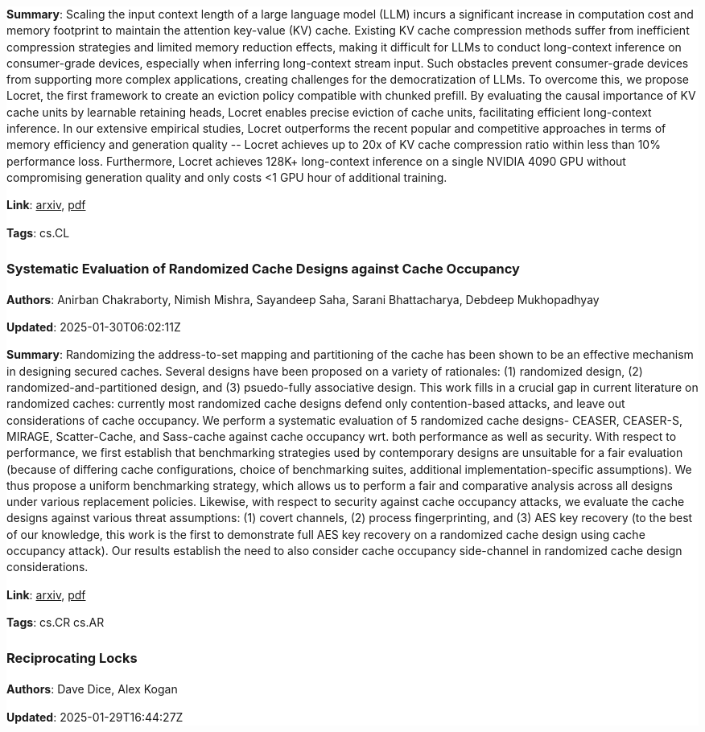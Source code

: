 **Summary**: Scaling the input context length of a large language model (LLM) incurs a significant increase in computation cost and memory footprint to maintain the attention key-value (KV) cache. Existing KV cache compression methods suffer from inefficient compression strategies and limited memory reduction effects, making it difficult for LLMs to conduct long-context inference on consumer-grade devices, especially when inferring long-context stream input. Such obstacles prevent consumer-grade devices from supporting more complex applications, creating challenges for the democratization of LLMs. To overcome this, we propose Locret, the first framework to create an eviction policy compatible with chunked prefill. By evaluating the causal importance of KV cache units by learnable retaining heads, Locret enables precise eviction of cache units, facilitating efficient long-context inference. In our extensive empirical studies, Locret outperforms the recent popular and competitive approaches in terms of memory efficiency and generation quality -- Locret achieves up to 20x of KV cache compression ratio within less than 10% performance loss. Furthermore, Locret achieves 128K+ long-context inference on a single NVIDIA 4090 GPU without compromising generation quality and only costs <1 GPU hour of additional training.

**Link**: [arxiv](http://arxiv.org/abs/2410.01805v2),  [pdf](http://arxiv.org/pdf/2410.01805v2)

**Tags**: cs.CL 



### Systematic Evaluation of Randomized Cache Designs against Cache   Occupancy
**Authors**: Anirban Chakraborty, Nimish Mishra, Sayandeep Saha, Sarani Bhattacharya, Debdeep Mukhopadhyay

**Updated**: 2025-01-30T06:02:11Z

**Summary**: Randomizing the address-to-set mapping and partitioning of the cache has been shown to be an effective mechanism in designing secured caches. Several designs have been proposed on a variety of rationales: (1) randomized design, (2) randomized-and-partitioned design, and (3) psuedo-fully associative design. This work fills in a crucial gap in current literature on randomized caches: currently most randomized cache designs defend only contention-based attacks, and leave out considerations of cache occupancy. We perform a systematic evaluation of 5 randomized cache designs- CEASER, CEASER-S, MIRAGE, Scatter-Cache, and Sass-cache against cache occupancy wrt. both performance as well as security.   With respect to performance, we first establish that benchmarking strategies used by contemporary designs are unsuitable for a fair evaluation (because of differing cache configurations, choice of benchmarking suites, additional implementation-specific assumptions). We thus propose a uniform benchmarking strategy, which allows us to perform a fair and comparative analysis across all designs under various replacement policies. Likewise, with respect to security against cache occupancy attacks, we evaluate the cache designs against various threat assumptions: (1) covert channels, (2) process fingerprinting, and (3) AES key recovery (to the best of our knowledge, this work is the first to demonstrate full AES key recovery on a randomized cache design using cache occupancy attack). Our results establish the need to also consider cache occupancy side-channel in randomized cache design considerations.

**Link**: [arxiv](http://arxiv.org/abs/2310.05172v2),  [pdf](http://arxiv.org/pdf/2310.05172v2)

**Tags**: cs.CR cs.AR 



### Reciprocating Locks
**Authors**: Dave Dice, Alex Kogan

**Updated**: 2025-01-29T16:44:27Z
